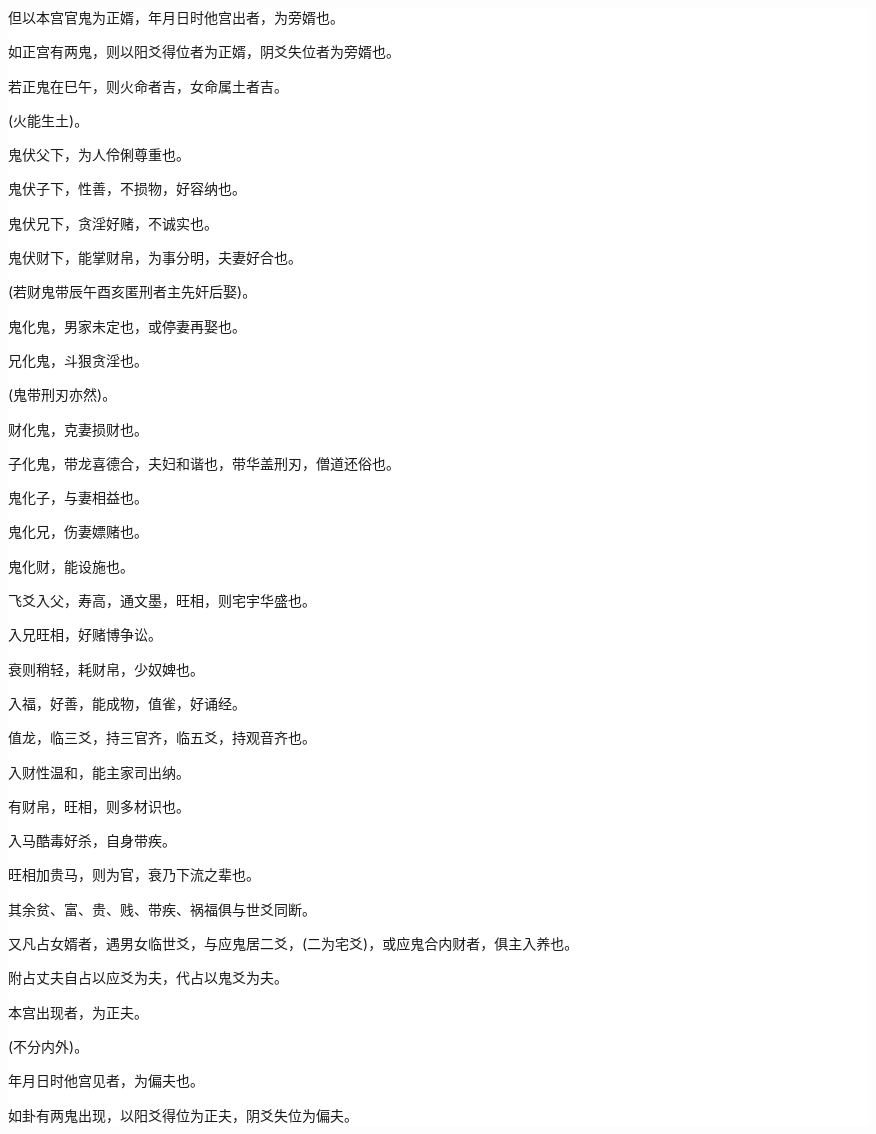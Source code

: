 但以本宫官鬼为正婿，年月日时他宫出者，为旁婿也。

如正宫有两鬼，则以阳爻得位者为正婿，阴爻失位者为旁婿也。

若正鬼在巳午，则火命者吉，女命属土者吉。

(火能生土)。

鬼伏父下，为人伶俐尊重也。

鬼伏子下，性善，不损物，好容纳也。

鬼伏兄下，贪淫好赌，不诚实也。

鬼伏财下，能掌财帛，为事分明，夫妻好合也。

(若财鬼带辰午酉亥匿刑者主先奸后娶)。

鬼化鬼，男家未定也，或停妻再娶也。

兄化鬼，斗狠贪淫也。

(鬼带刑刃亦然)。

财化鬼，克妻损财也。

子化鬼，带龙喜德合，夫妇和谐也，带华盖刑刃，僧道还俗也。

鬼化子，与妻相益也。

鬼化兄，伤妻嫖赌也。

鬼化财，能设施也。

飞爻入父，寿高，通文墨，旺相，则宅宇华盛也。

入兄旺相，好赌博争讼。

衰则稍轻，耗财帛，少奴婢也。

入福，好善，能成物，值雀，好诵经。

值龙，临三爻，持三官齐，临五爻，持观音齐也。

入财性温和，能主家司出纳。

有财帛，旺相，则多材识也。

入马酷毒好杀，自身带疾。

旺相加贵马，则为官，衰乃下流之辈也。

其余贫、富、贵、贱、带疾、祸福俱与世爻同断。

又凡占女婿者，遇男女临世爻，与应鬼居二爻，(二为宅爻)，或应鬼合内财者，俱主入养也。

附占丈夫自占以应爻为夫，代占以鬼爻为夫。

本宫出现者，为正夫。

(不分内外)。

年月日时他宫见者，为偏夫也。

如卦有两鬼出现，以阳爻得位为正夫，阴爻失位为偏夫。
